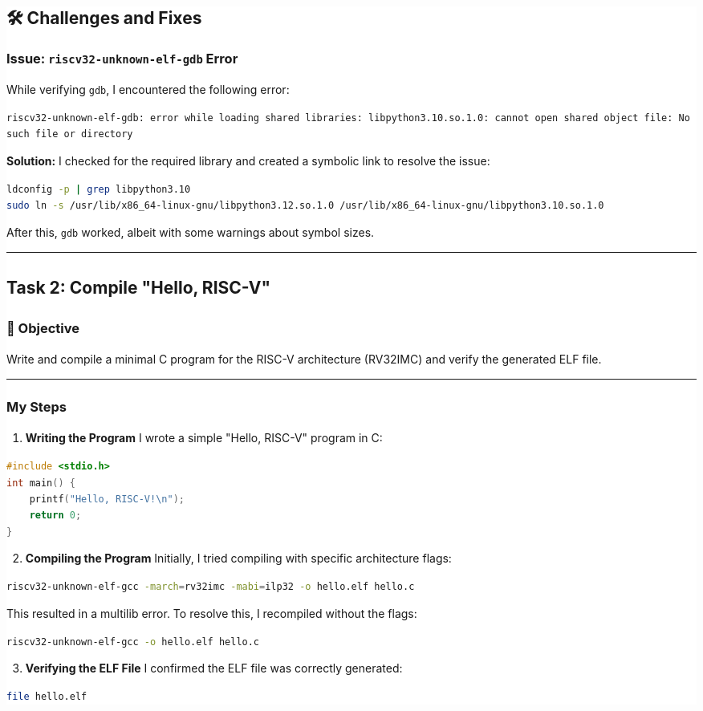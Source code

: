 ## 🛠️ Challenges and Fixes

### Issue: `riscv32-unknown-elf-gdb` Error
While verifying `gdb`, I encountered the following error:
```plaintext
riscv32-unknown-elf-gdb: error while loading shared libraries: libpython3.10.so.1.0: cannot open shared object file: No such file or directory
```
**Solution:** I checked for the required library and created a symbolic link to resolve the issue:
```bash
ldconfig -p | grep libpython3.10
sudo ln -s /usr/lib/x86_64-linux-gnu/libpython3.12.so.1.0 /usr/lib/x86_64-linux-gnu/libpython3.10.so.1.0
```
After this, `gdb` worked, albeit with some warnings about symbol sizes.

---

## **Task 2: Compile "Hello, RISC-V"**

### 🎯 Objective
Write and compile a minimal C program for the RISC-V architecture (RV32IMC) and verify the generated ELF file.

---

### My Steps

1. **Writing the Program**
I wrote a simple "Hello, RISC-V" program in C:
```c
#include <stdio.h>
int main() {
    printf("Hello, RISC-V!\n");
    return 0;
}
```

2. **Compiling the Program**
Initially, I tried compiling with specific architecture flags:
```bash
riscv32-unknown-elf-gcc -march=rv32imc -mabi=ilp32 -o hello.elf hello.c
```
This resulted in a multilib error. To resolve this, I recompiled without the flags:
```bash
riscv32-unknown-elf-gcc -o hello.elf hello.c
```

3. **Verifying the ELF File**
I confirmed the ELF file was correctly generated:
```bash
file hello.elf
```
